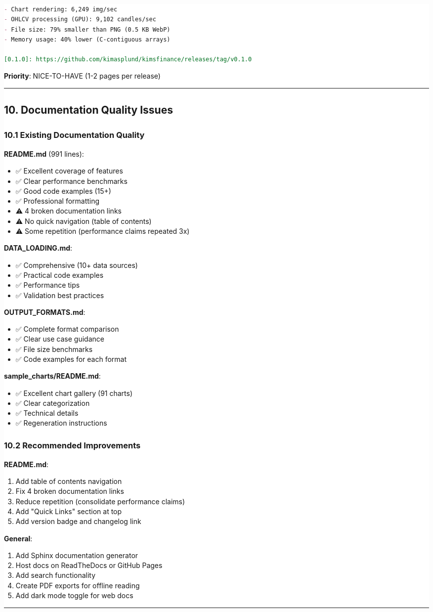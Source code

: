 ```markdown
- Chart rendering: 6,249 img/sec
- OHLCV processing (GPU): 9,102 candles/sec
- File size: 79% smaller than PNG (0.5 KB WebP)
- Memory usage: 40% lower (C-contiguous arrays)

[0.1.0]: https://github.com/kimasplund/kimsfinance/releases/tag/v0.1.0
```

**Priority**: NICE-TO-HAVE (1-2 pages per release)

---

## 10. Documentation Quality Issues

### 10.1 Existing Documentation Quality

**README.md** (991 lines):
- ✅ Excellent coverage of features
- ✅ Clear performance benchmarks
- ✅ Good code examples (15+)
- ✅ Professional formatting
- ⚠️ 4 broken documentation links
- ⚠️ No quick navigation (table of contents)
- ⚠️ Some repetition (performance claims repeated 3x)

**DATA_LOADING.md**:
- ✅ Comprehensive (10+ data sources)
- ✅ Practical code examples
- ✅ Performance tips
- ✅ Validation best practices

**OUTPUT_FORMATS.md**:
- ✅ Complete format comparison
- ✅ Clear use case guidance
- ✅ File size benchmarks
- ✅ Code examples for each format

**sample_charts/README.md**:
- ✅ Excellent chart gallery (91 charts)
- ✅ Clear categorization
- ✅ Technical details
- ✅ Regeneration instructions

### 10.2 Recommended Improvements

**README.md**:
1. Add table of contents navigation
2. Fix 4 broken documentation links
3. Reduce repetition (consolidate performance claims)
4. Add "Quick Links" section at top
5. Add version badge and changelog link

**General**:
1. Add Sphinx documentation generator
2. Host docs on ReadTheDocs or GitHub Pages
3. Add search functionality
4. Create PDF exports for offline reading
5. Add dark mode toggle for web docs

---